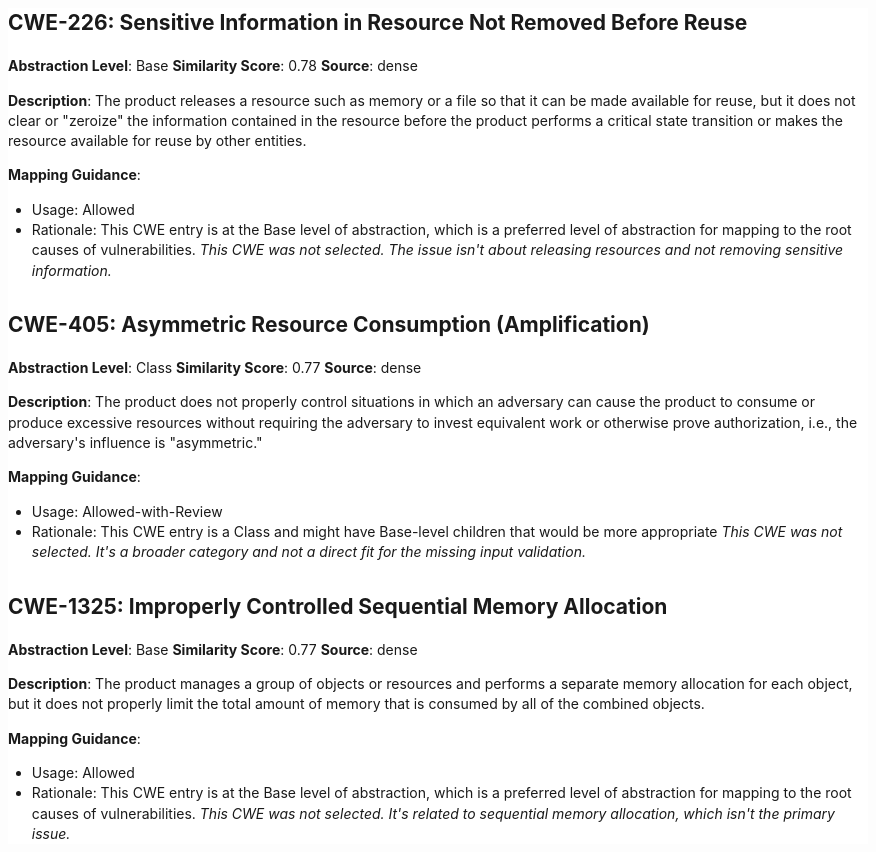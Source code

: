 ## CWE-226: Sensitive Information in Resource Not Removed Before Reuse
**Abstraction Level**: Base
**Similarity Score**: 0.78
**Source**: dense

**Description**:
The product releases a resource such as memory or a file so that it can be made available for reuse, but it does not clear or "zeroize" the information contained in the resource before the product performs a critical state transition or makes the resource available for reuse by other entities.

**Mapping Guidance**:
- Usage: Allowed
- Rationale: This CWE entry is at the Base level of abstraction, which is a preferred level of abstraction for mapping to the root causes of vulnerabilities.
*This CWE was not selected. The issue isn't about releasing resources and not removing sensitive information.*

## CWE-405: Asymmetric Resource Consumption (Amplification)
**Abstraction Level**: Class
**Similarity Score**: 0.77
**Source**: dense

**Description**:
The product does not properly control situations in which an adversary can cause the product to consume or produce excessive resources without requiring the adversary to invest equivalent work or otherwise prove authorization, i.e., the adversary's influence is "asymmetric."

**Mapping Guidance**:
- Usage: Allowed-with-Review
- Rationale: This CWE entry is a Class and might have Base-level children that would be more appropriate
*This CWE was not selected. It's a broader category and not a direct fit for the missing input validation.*

## CWE-1325: Improperly Controlled Sequential Memory Allocation
**Abstraction Level**: Base
**Similarity Score**: 0.77
**Source**: dense

**Description**:
The product manages a group of objects or resources and performs a separate memory allocation for each object, but it does not properly limit the total amount of memory that is consumed by all of the combined objects.

**Mapping Guidance**:
- Usage: Allowed
- Rationale: This CWE entry is at the Base level of abstraction, which is a preferred level of abstraction for mapping to the root causes of vulnerabilities.
*This CWE was not selected. It's related to sequential memory allocation, which isn't the primary issue.*
